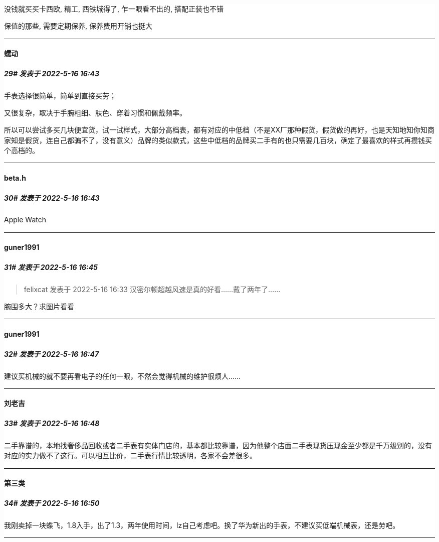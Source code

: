 没钱就买买卡西欧, 精工, 西铁城得了, 乍一眼看不出的, 搭配正装也不错

保值的那些, 需要定期保养, 保养费用开销也挺大

*****

####  蠕动  
##### 29#       发表于 2022-5-16 16:43

手表选择很简单，简单到直接买劳；

又很复杂，取决于手腕粗细、肤色、穿着习惯和佩戴频率。

所以可以尝试多买几块便宜货，试一试样式，大部分高档表，都有对应的中低档（不是XX厂那种假货，假货做的再好，也是天知地知你知商家知是假货，连自己都骗不了，没有意义）品牌的类似款式，这些中低档的品牌买二手有的也只需要几百块，确定了最喜欢的样式再攒钱买个高档的。

*****

####  beta.h  
##### 30#       发表于 2022-5-16 16:43

Apple Watch



*****

####  guner1991  
##### 31#       发表于 2022-5-16 16:45

<blockquote>felixcat 发表于 2022-5-16 16:33
汉密尔顿超越风速是真的好看……戴了两年了……</blockquote>
腕围多大？求图片看看

*****

####  guner1991  
##### 32#       发表于 2022-5-16 16:47

建议买机械的就不要再看电子的任何一眼，不然会觉得机械的维护很烦人……

*****

####  刘老吉  
##### 33#       发表于 2022-5-16 16:48

二手靠谱的，本地找奢侈品回收或者二手表有实体门店的，基本都比较靠谱，因为他整个店面二手表现货压现金至少都是千万级别的，没有对应的实力做不了这行。可以相互比价，二手表行情比较透明，各家不会差很多。

*****

####  第三类  
##### 34#       发表于 2022-5-16 16:50

我刚卖掉一块蝶飞，1.8入手，出了1.3，两年使用时间，lz自己考虑吧。换了华为新出的手表，不建议买低端机械表，还是劳吧。

*****
